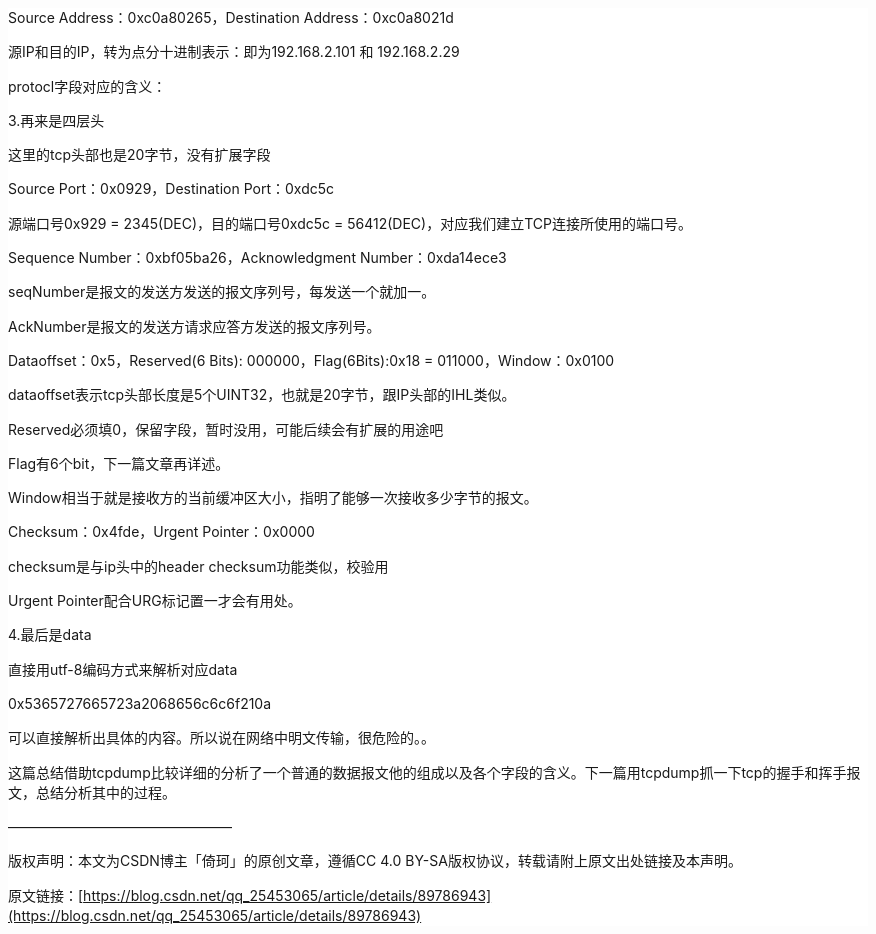 Source Address：0xc0a80265，Destination Address：0xc0a8021d

源IP和目的IP，转为点分十进制表示：即为192.168.2.101 和 192.168.2.29

protocl字段对应的含义：

3.再来是四层头

这里的tcp头部也是20字节，没有扩展字段

Source Port：0x0929，Destination Port：0xdc5c

源端口号0x929 = 2345(DEC)，目的端口号0xdc5c = 56412(DEC)，对应我们建立TCP连接所使用的端口号。

Sequence Number：0xbf05ba26，Acknowledgment Number：0xda14ece3

seqNumber是报文的发送方发送的报文序列号，每发送一个就加一。

AckNumber是报文的发送方请求应答方发送的报文序列号。

Dataoffset：0x5，Reserved(6 Bits): 000000，Flag(6Bits):0x18 = 011000，Window：0x0100

dataoffset表示tcp头部长度是5个UINT32，也就是20字节，跟IP头部的IHL类似。

Reserved必须填0，保留字段，暂时没用，可能后续会有扩展的用途吧

Flag有6个bit，下一篇文章再详述。

Window相当于就是接收方的当前缓冲区大小，指明了能够一次接收多少字节的报文。

Checksum：0x4fde，Urgent Pointer：0x0000

checksum是与ip头中的header checksum功能类似，校验用

Urgent Pointer配合URG标记置一才会有用处。

4.最后是data

直接用utf-8编码方式来解析对应data

0x5365727665723a2068656c6c6f210a

可以直接解析出具体的内容。所以说在网络中明文传输，很危险的。。

这篇总结借助tcpdump比较详细的分析了一个普通的数据报文他的组成以及各个字段的含义。下一篇用tcpdump抓一下tcp的握手和挥手报文，总结分析其中的过程。

————————————————

版权声明：本文为CSDN博主「倚珂」的原创文章，遵循CC 4.0 BY-SA版权协议，转载请附上原文出处链接及本声明。

原文链接：[https://blog.csdn.net/qq_25453065/article/details/89786943](https://blog.csdn.net/qq_25453065/article/details/89786943)